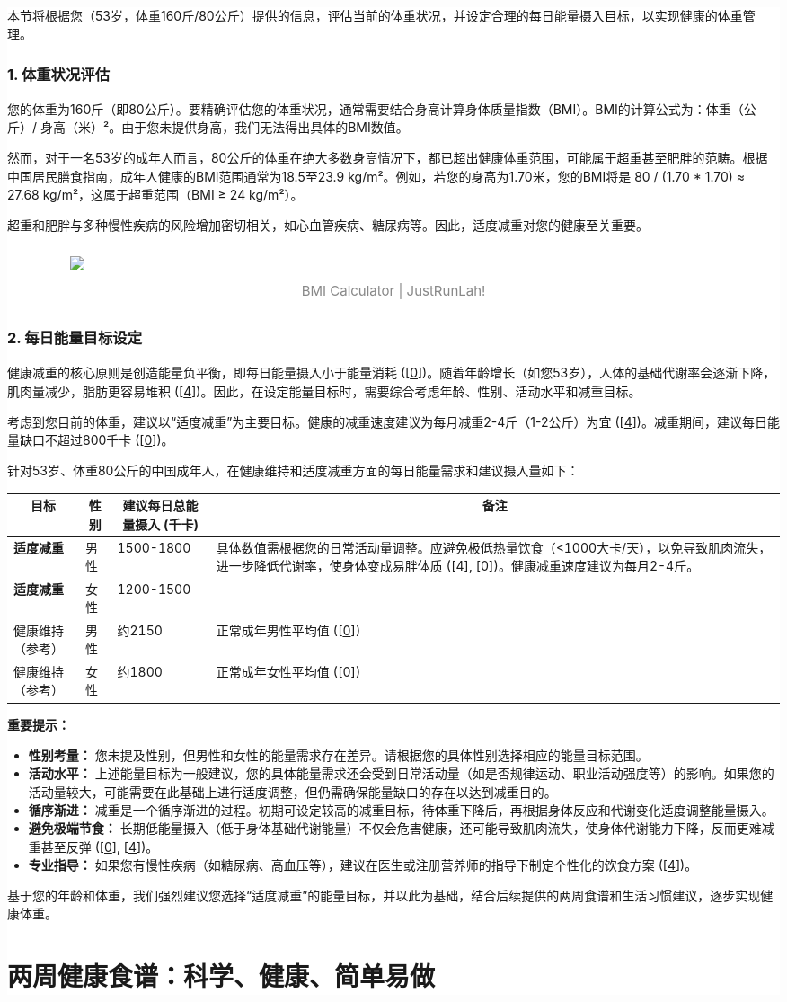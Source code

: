 本节将根据您（53岁，体重160斤/80公斤）提供的信息，评估当前的体重状况，并设定合理的每日能量摄入目标，以实现健康的体重管理。

### 1. 体重状况评估

您的体重为160斤（即80公斤）。要精确评估您的体重状况，通常需要结合身高计算身体质量指数（BMI）。BMI的计算公式为：体重（公斤）/ 身高（米）²。由于您未提供身高，我们无法得出具体的BMI数值。

然而，对于一名53岁的成年人而言，80公斤的体重在绝大多数身高情况下，都已超出健康体重范围，可能属于超重甚至肥胖的范畴。根据中国居民膳食指南，成年人健康的BMI范围通常为18.5至23.9 kg/m²。例如，若您的身高为1.70米，您的BMI将是 80 / (1.70 * 1.70) ≈ 27.68 kg/m²，这属于超重范围（BMI ≥ 24 kg/m²）。

超重和肥胖与多种慢性疾病的风险增加密切相关，如心血管疾病、糖尿病等。因此，适度减重对您的健康至关重要。

<div style="text-align:center; margin-top:24px; margin-bottom:30px;">
  <img src="https://www.justrunlah.com/wp-content/uploads/2015/04/BMI_chart.gif" style="max-width:720px; height:auto; display:block; margin: 0 auto 12px auto;">
  <div style="text-align:center; margin-top:8px; color: #888; font-size: 15px;">
    BMI Calculator | JustRunLah!
  </div>
</div>

### 2. 每日能量目标设定

健康减重的核心原则是创造能量负平衡，即每日能量摄入小于能量消耗 ([[0](https://wjw.fj.gov.cn/ztzl/jkjy/jksh/202202/t20220224_5844485.htm)])。随着年龄增长（如您53岁），人体的基础代谢率会逐渐下降，肌肉量减少，脂肪更容易堆积 ([[4](https://www.haohuanjiao.com/column/slim_slimClassroom_article/28293.html)])。因此，在设定能量目标时，需要综合考虑年龄、性别、活动水平和减重目标。

考虑到您目前的体重，建议以“适度减重”为主要目标。健康的减重速度建议为每月减重2-4斤（1-2公斤）为宜 ([[4](https://www.haohuanjiao.com/column/slim_slimClassroom_article/28293.html)])。减重期间，建议每日能量缺口不超过800千卡 ([[0](https://wjw.fj.gov.cn/ztzl/jkjy/jksh/202202/t20220224_5844485.htm)])。

针对53岁、体重80公斤的中国成年人，在健康维持和适度减重方面的每日能量需求和建议摄入量如下：

| 目标           | 性别   | 建议每日总能量摄入 (千卡) | 备注                                                                                                                                                                                                 |
| -------------- | ------ | ------------------------- | ---------------------------------------------------------------------------------------------------------------------------------------------------------------------------------------------------- |
| **适度减重**   | 男性   | 1500-1800                 | 具体数值需根据您的日常活动量调整。应避免极低热量饮食（<1000大卡/天），以免导致肌肉流失，进一步降低代谢率，使身体变成易胖体质 ([[4](https://www.haohuanjiao.com/column/slim_slimClassroom_article/28293.html)], [[0](https://wjw.fj.gov.cn/ztzl/jkjy/jksh/202202/t20220224_5844485.htm)])。健康减重速度建议为每月2-4斤。 |
| **适度减重**   | 女性   | 1200-1500                 |                                                                                                                                                                                                      |
| 健康维持（参考） | 男性   | 约2150                    | 正常成年男性平均值 ([[0](https://wjw.fj.gov.cn/ztzl/jkjy/jksh/202202/t20220224_5844485.htm)])                                                                                                                                                                   |
| 健康维持（参考） | 女性   | 约1800                    | 正常成年女性平均值 ([[0](https://wjw.fj.gov.cn/ztzl/jkjy/jksh/202202/t20220224_5844485.htm)])                                                                                                                                                                   |

**重要提示：**

*   **性别考量：** 您未提及性别，但男性和女性的能量需求存在差异。请根据您的具体性别选择相应的能量目标范围。
*   **活动水平：** 上述能量目标为一般建议，您的具体能量需求还会受到日常活动量（如是否规律运动、职业活动强度等）的影响。如果您的活动量较大，可能需要在此基础上进行适度调整，但仍需确保能量缺口的存在以达到减重目的。
*   **循序渐进：** 减重是一个循序渐进的过程。初期可设定较高的减重目标，待体重下降后，再根据身体反应和代谢变化适度调整能量摄入。
*   **避免极端节食：** 长期低能量摄入（低于身体基础代谢能量）不仅会危害健康，还可能导致肌肉流失，使身体代谢能力下降，反而更难减重甚至反弹 ([[0](https://wjw.fj.gov.cn/ztzl/jkjy/jksh/202202/t20220224_5844485.htm)], [[4](https://www.haohuanjiao.com/column/slim_slimClassroom_article/28293.html)])。
*   **专业指导：** 如果您有慢性疾病（如糖尿病、高血压等），建议在医生或注册营养师的指导下制定个性化的饮食方案 ([[4](https://www.haohuanjiao.com/column/slim_slimClassroom_article/28293.html)])。

基于您的年龄和体重，我们强烈建议您选择“适度减重”的能量目标，并以此为基础，结合后续提供的两周食谱和生活习惯建议，逐步实现健康体重。
# 两周健康食谱：科学、健康、简单易做
